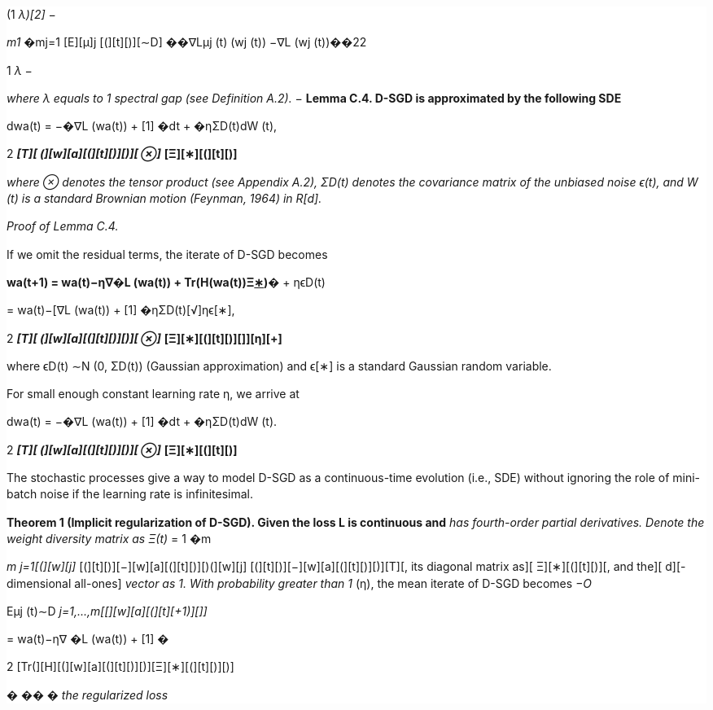 (1 _λ)[2]_
_−_


_m1_ �mj=1 [E][µ]j [(][t][)][∼D] ��∇Lµj (t) (wj (t)) −∇L (wj (t))��22

1 _λ_
_−_


_where λ equals to 1_ _spectral gap (see Definition A.2)._
_−_
**Lemma C.4. D-SGD is approximated by the following SDE**

dwa(t) = −�∇L (wa(t)) + [1] �dt + �ηΣD(t)dW (t),

2 **_[T][ (][w][a][(][t][)][)][ ⊗]_** **[Ξ][∗][(][t][)]**

_where ⊗_ _denotes the tensor product (see Appendix A.2), ΣD(t) denotes the covariance matrix of the_
_unbiased noise ϵ(t), and W (t) is a standard Brownian motion (Feynman, 1964) in R[d]._

_Proof of Lemma C.4._

If we omit the residual terms, the iterate of D-SGD becomes

**wa(t+1) = wa(t)−η∇�L (wa(t)) + Tr(H(wa(t))Ξ[∗](t))�** + ηϵD(t)

= wa(t)−[∇L (wa(t)) + [1] �ηΣD(t)[√]ηϵ[∗],

2 **_[T][ (][w][a][(][t][)][)][ ⊗]_** **[Ξ][∗][(][t][)][]][η][+]**

where ϵD(t) ∼N (0, ΣD(t)) (Gaussian approximation) and ϵ[∗] is a standard Gaussian random variable.

For small enough constant learning rate η, we arrive at

dwa(t) = −�∇L (wa(t)) + [1] �dt + �ηΣD(t)dW (t).

2 **_[T][ (][w][a][(][t][)][)][ ⊗]_** **[Ξ][∗][(][t][)]**

The stochastic processes give a way to model D-SGD as a continuous-time evolution (i.e., SDE)
without ignoring the role of mini-batch noise if the learning rate is infinitesimal.


**Theorem 1 (Implicit regularization of D-SGD). Given the loss L is continuous and**
_has fourth-order partial derivatives._ _Denote the weight diversity matrix as Ξ(t)_ =
1 �m

_m_ _j=1[(][w][j]_ [(][t][)][−][w][a][(][t][)][)(][w][j] [(][t][)][−][w][a][(][t][)][)][T][, its diagonal matrix as][ Ξ][∗][(][t][)][, and the][ d][-dimensional all-ones]
_vector as 1. With probability greater than 1_ (η), the mean iterate of D-SGD becomes
_−O_

Eµj (t)∼D
_j=1,...,m[[][w][a][(][t][+1)][]]_


= wa(t)−η∇ �L (wa(t)) + [1] �

2 [Tr(][H][(][w][a][(][t][)][)][Ξ][∗][(][t][)][)]

� �� �
_the regularized loss_
